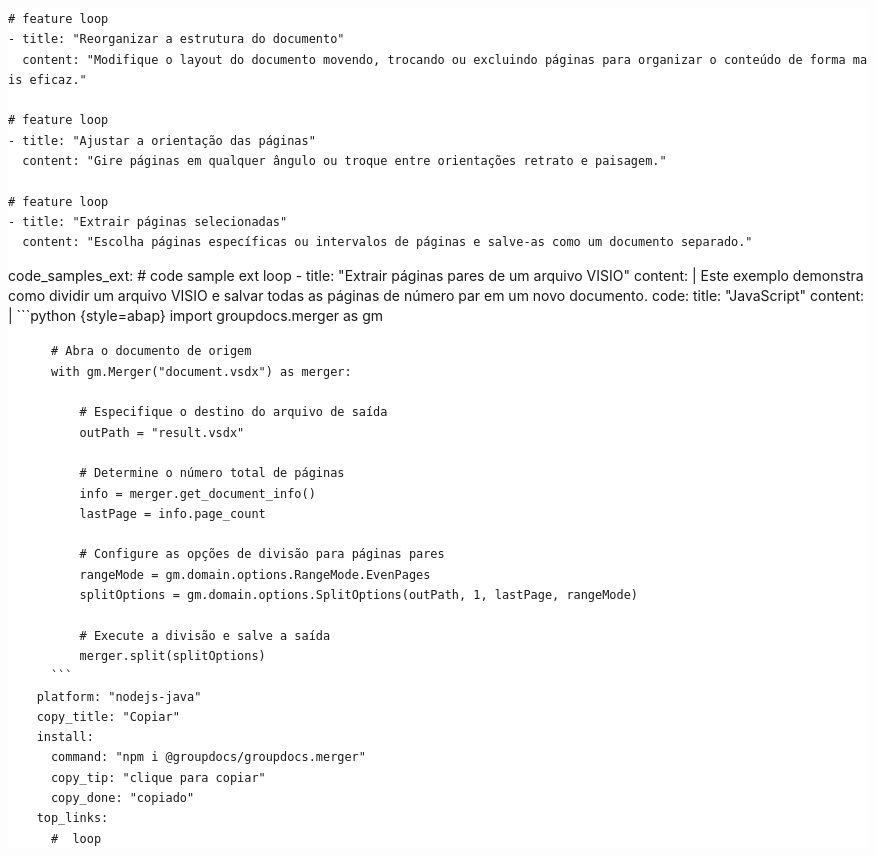     # feature loop
    - title: "Reorganizar a estrutura do documento"
      content: "Modifique o layout do documento movendo, trocando ou excluindo páginas para organizar o conteúdo de forma mais eficaz."

    # feature loop
    - title: "Ajustar a orientação das páginas"
      content: "Gire páginas em qualquer ângulo ou troque entre orientações retrato e paisagem."

    # feature loop
    - title: "Extrair páginas selecionadas"
      content: "Escolha páginas específicas ou intervalos de páginas e salve-as como um documento separado."
      
  code_samples_ext:
    # code sample ext loop
    - title: "Extrair páginas pares de um arquivo VISIO"
      content: |
        Este exemplo demonstra como dividir um arquivo VISIO e salvar todas as páginas de número par em um novo documento.
      code:
        title: "JavaScript"
        content: |
          ```python {style=abap}
          import groupdocs.merger as gm
          
          # Abra o documento de origem
          with gm.Merger("document.vsdx") as merger:
            
              # Especifique o destino do arquivo de saída
              outPath = "result.vsdx"

              # Determine o número total de páginas
              info = merger.get_document_info()
              lastPage = info.page_count

              # Configure as opções de divisão para páginas pares
              rangeMode = gm.domain.options.RangeMode.EvenPages
              splitOptions = gm.domain.options.SplitOptions(outPath, 1, lastPage, rangeMode)

              # Execute a divisão e salve a saída
              merger.split(splitOptions)
          ```
        platform: "nodejs-java"
        copy_title: "Copiar"
        install:
          command: "npm i @groupdocs/groupdocs.merger"
          copy_tip: "clique para copiar"
          copy_done: "copiado"
        top_links:
          #  loop